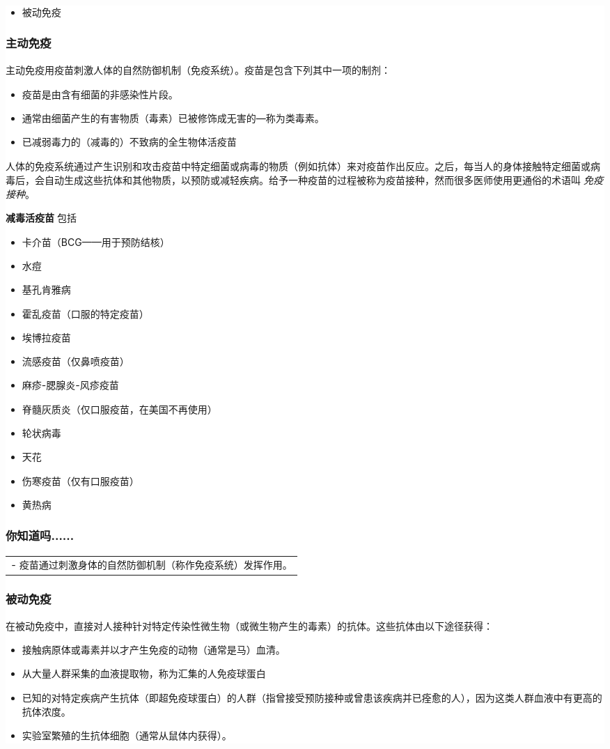 - 被动免疫


### 主动免疫

主动免疫用疫苗刺激人体的自然防御机制（免疫系统）。疫苗是包含下列其中一项的制剂：

- 疫苗是由含有细菌的非感染性片段。

- 通常由细菌产生的有害物质（毒素）已被修饰成无害的—称为类毒素。

- 已减弱毒力的（减毒的）不致病的全生物体活疫苗


人体的免疫系统通过产生识别和攻击疫苗中特定细菌或病毒的物质（例如抗体）来对疫苗作出反应。之后，每当人的身体接触特定细菌或病毒后，会自动生成这些抗体和其他物质，以预防或减轻疾病。给予一种疫苗的过程被称为疫苗接种，然而很多医师使用更通俗的术语叫 _免疫接种_。

**减毒活疫苗** 包括

- 卡介苗（BCG——用于预防结核）

- 水痘

- 基孔肯雅病

- 霍乱疫苗（口服的特定疫苗）

- 埃博拉疫苗

- 流感疫苗（仅鼻喷疫苗）

- 麻疹-腮腺炎-风疹疫苗

- 脊髓灰质炎（仅口服疫苗，在美国不再使用）

- 轮状病毒

- 天花

- 伤寒疫苗（仅有口服疫苗）

- 黄热病


### 你知道吗……

|     |
| --- |
| - 疫苗通过刺激身体的自然防御机制（称作免疫系统）发挥作用。 |

### 被动免疫

在被动免疫中，直接对人接种针对特定传染性微生物（或微生物产生的毒素）的抗体。这些抗体由以下途径获得：

- 接触病原体或毒素并以才产生免疫的动物（通常是马）血清。

- 从大量人群采集的血液提取物，称为汇集的人免疫球蛋白

- 已知的对特定疾病产生抗体（即超免疫球蛋白）的人群（指曾接受预防接种或曾患该疾病并已痊愈的人），因为这类人群血液中有更高的抗体浓度。

- 实验室繁殖的生抗体细胞（通常从鼠体内获得）。
